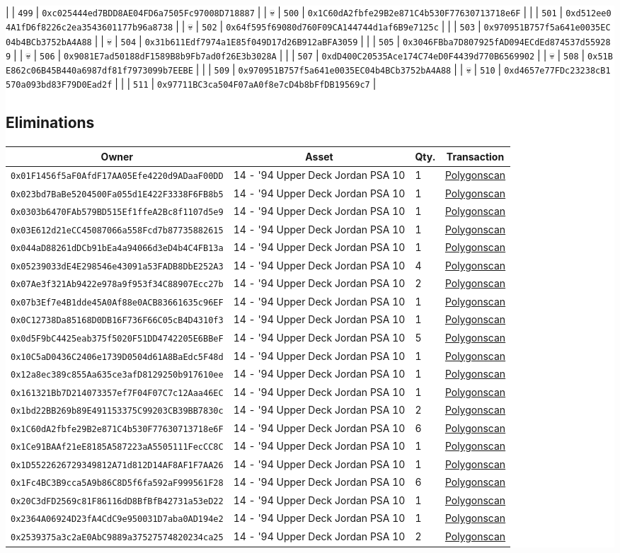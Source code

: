 |  | `499` | `0xc025444ed7BDD8AE04FD6a7505Fc97008D718887` |
| 💀 | `500` | `0x1C60dA2fbfe29B2e871C4b530F77630713718e6F` |
|  | `501` | `0xd512ee04A1fD6f8226c2ea3543601177b96a8738` |
| 💀 | `502` | `0x64f595f69080d760F09CA144744d1af6B9e7125c` |
|  | `503` | `0x970951B757f5a641e0035EC04b4BCb3752bA4A88` |
| 💀 | `504` | `0x31b611Edf7974a1E85f049D17d26B912aBFA3059` |
|  | `505` | `0x3046FBba7D807925fAD094ECdEd874537d559289` |
| 💀 | `506` | `0x9081E7ad50188dF1589B8b9Fb7ad0f26E3b3028A` |
|  | `507` | `0xdD400C20535Ace174C74eD0F4439d770B6569902` |
| 💀 | `508` | `0x51BE862c06B45B440a6987df81f7973099b7EEBE` |
|  | `509` | `0x970951B757f5a641e0035EC04b4BCb3752bA4A88` |
| 💀 | `510` | `0xd4657e77FDc23238cB1570a093bd83F79D0Ead2f` |
|  | `511` | `0x97711BC3ca504F07aA0f8e7cD4b8bFfDB19569c7` |


## Eliminations

| Owner | Asset | Qty. | Transaction |
| --- | --- | --- | --- |
| `0x01F1456f5aF0AfdF17AA05Efe4220d9ADaaF00DD` | 14 - '94 Upper Deck Jordan PSA 10 | 1 | [Polygonscan](https://polygonscan.com/tx/0x41ca58d770d62dc2193540da49dc7d4ef3601934dc446d84f1efe69f413c106f) |
| `0x023bd7BaBe5204500Fa055d1E422F3338F6FB8b5` | 14 - '94 Upper Deck Jordan PSA 10 | 1 | [Polygonscan](https://polygonscan.com/tx/0xce386d73923b4487abb215236e708f1ae62146ec59ca6d22646e48893026c944) |
| `0x0303b6470FAb579BD515Ef1ffeA2Bc8f1107d5e9` | 14 - '94 Upper Deck Jordan PSA 10 | 1 | [Polygonscan](https://polygonscan.com/tx/0x293d285b82fe32baad0b9441a0332b23d771b823d6a1e9538fba614802d65f5f) |
| `0x03E612d21eCC45087066a558Fcd7b87735882615` | 14 - '94 Upper Deck Jordan PSA 10 | 1 | [Polygonscan](https://polygonscan.com/tx/0x05bb688e9b29cd5d11d01b9acc20837319668db546fde44f1a199a2c0048ab25) |
| `0x044aD88261dDCb91bEa4a94066d3eD4b4C4FB13a` | 14 - '94 Upper Deck Jordan PSA 10 | 1 | [Polygonscan](https://polygonscan.com/tx/0x4a7336de19fcd9393e58959c50b27c3300d61c77896975ce38ca170567f804d7) |
| `0x05239033dE4E298546e43091a53FADB8DbE252A3` | 14 - '94 Upper Deck Jordan PSA 10 | 4 | [Polygonscan](https://polygonscan.com/tx/0x8eaace0b901c80103d76a59d3dafd0036458dbb89310d7f9d34961a7bd27f021) |
| `0x07Ae3f321Ab9422e978a9f953f34C88907Ecc27b` | 14 - '94 Upper Deck Jordan PSA 10 | 2 | [Polygonscan](https://polygonscan.com/tx/0x6cd301bed368d042480421339a29ad8fb80db155250d50ff4b4cd26732e7b7d6) |
| `0x07b3Ef7e4B1dde45A0Af88e0ACB83661635c96EF` | 14 - '94 Upper Deck Jordan PSA 10 | 1 | [Polygonscan](https://polygonscan.com/tx/0x5844e85d7e022d1eee0f7437bfd6719684b3b3327889b58f4470cd9a34ae02d3) |
| `0x0C12738Da85168D0DB16F736F66C05cB4D4310f3` | 14 - '94 Upper Deck Jordan PSA 10 | 1 | [Polygonscan](https://polygonscan.com/tx/0xbad21319b35f3505c658898239574c8c3860971b5fac99a081d1183ffddc37ee) |
| `0x0d5F9bC4425eab375f5020F51DD4742205E6BBeF` | 14 - '94 Upper Deck Jordan PSA 10 | 5 | [Polygonscan](https://polygonscan.com/tx/0xb2f590a811bf53b0cd1f50f06c7825a83d1dae664fcf2e0cbf5da8df5be8c4cd) |
| `0x10C5aD0436C2406e1739D0504d61A8BaEdc5F48d` | 14 - '94 Upper Deck Jordan PSA 10 | 1 | [Polygonscan](https://polygonscan.com/tx/0xab83eee65213e0674291632f356a63d3ea2be158bbf1fc9fe20e6a3ff7c7ddfe) |
| `0x12a8ec389c855Aa635ce3afD8129250b917610ee` | 14 - '94 Upper Deck Jordan PSA 10 | 1 | [Polygonscan](https://polygonscan.com/tx/0xea7f824b88918eb857669759e20a5d2da0be46071cee86b708af8a8eafe65139) |
| `0x161321Bb7D214073357ef7F04F07C7c12Aaa46EC` | 14 - '94 Upper Deck Jordan PSA 10 | 1 | [Polygonscan](https://polygonscan.com/tx/0x85d8b6a2b96ce7c270c66e6d8ca4209393079cb6a80f8b11750d55a084756cc6) |
| `0x1bd22BB269b89E491153375C99203CB39BB7830c` | 14 - '94 Upper Deck Jordan PSA 10 | 2 | [Polygonscan](https://polygonscan.com/tx/0x90fcddd53a33ca248ff6bd649b0f1d0d0b11808ec82b29e3976abdcfc59090d6) |
| `0x1C60dA2fbfe29B2e871C4b530F77630713718e6F` | 14 - '94 Upper Deck Jordan PSA 10 | 6 | [Polygonscan](https://polygonscan.com/tx/0x056e82dd31925007912b7698f9e1d1f5d4f958f25974c9e604c4b8a48cf78418) |
| `0x1Ce91BAAf21eE8185A587223aA5505111FecCC8C` | 14 - '94 Upper Deck Jordan PSA 10 | 1 | [Polygonscan](https://polygonscan.com/tx/0x737d280df59de8485441b7fb24920ad85175fa6856129ae9b1e2f728c1999b3f) |
| `0x1D5522626729349812A71d812D14AF8AF1F7AA26` | 14 - '94 Upper Deck Jordan PSA 10 | 1 | [Polygonscan](https://polygonscan.com/tx/0x9461391be67c12cac0908fde1af60b521699517f3c67b0454234918dc873a36d) |
| `0x1Fc4BC3B9cca5A9b86C8D5f6fa592aF999561F28` | 14 - '94 Upper Deck Jordan PSA 10 | 6 | [Polygonscan](https://polygonscan.com/tx/0xbcee5d6d38c3409a0785fac526e25e74faca80ff7909f9fc5b3fa3905c1e641c) |
| `0x20C3dFD2569c81F86116dD8BfBfB42731a53eD22` | 14 - '94 Upper Deck Jordan PSA 10 | 1 | [Polygonscan](https://polygonscan.com/tx/0x3c96f74c7874df51e0996d450322d8a046dc7dbf19053a0dca7a3aadff223f16) |
| `0x2364A06924D23fA4CdC9e950031D7aba0AD194e2` | 14 - '94 Upper Deck Jordan PSA 10 | 1 | [Polygonscan](https://polygonscan.com/tx/0x2137756d9e9d4ab6c4bab8cc84e9251c443425d9517f721297b0c21221b747f7) |
| `0x2539375a3c2aE0AbC9889a37527574820234ca25` | 14 - '94 Upper Deck Jordan PSA 10 | 2 | [Polygonscan](https://polygonscan.com/tx/0x7088bbf8054e42403373cd661c681d09ef8cf4a543c221fb5b32ec7538b53e03) |